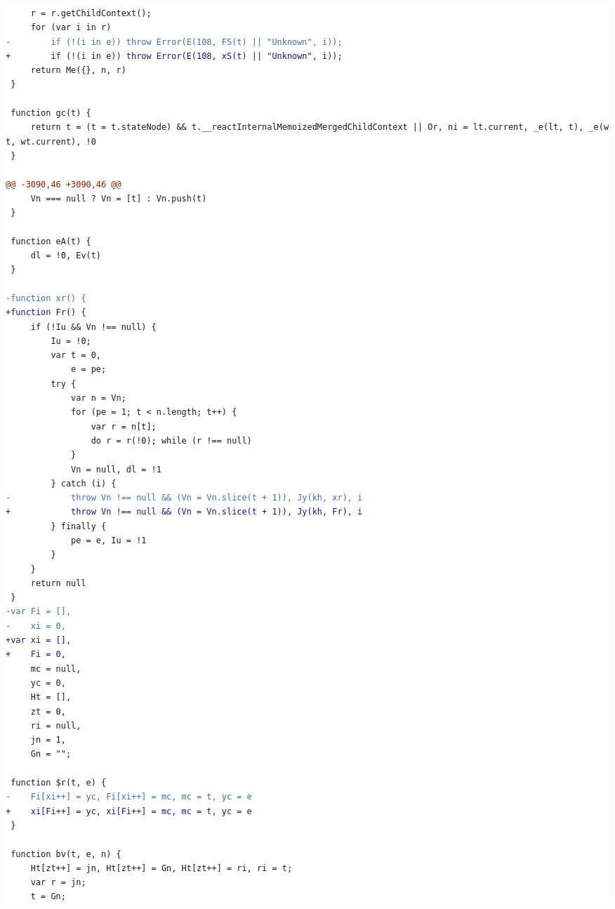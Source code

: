 ```diff
     r = r.getChildContext();
     for (var i in r)
-        if (!(i in e)) throw Error(E(108, FS(t) || "Unknown", i));
+        if (!(i in e)) throw Error(E(108, xS(t) || "Unknown", i));
     return Me({}, n, r)
 }
 
 function gc(t) {
     return t = (t = t.stateNode) && t.__reactInternalMemoizedMergedChildContext || Or, ni = lt.current, _e(lt, t), _e(wt, wt.current), !0
 }
 
@@ -3090,46 +3090,46 @@
     Vn === null ? Vn = [t] : Vn.push(t)
 }
 
 function eA(t) {
     dl = !0, Ev(t)
 }
 
-function xr() {
+function Fr() {
     if (!Iu && Vn !== null) {
         Iu = !0;
         var t = 0,
             e = pe;
         try {
             var n = Vn;
             for (pe = 1; t < n.length; t++) {
                 var r = n[t];
                 do r = r(!0); while (r !== null)
             }
             Vn = null, dl = !1
         } catch (i) {
-            throw Vn !== null && (Vn = Vn.slice(t + 1)), Jy(kh, xr), i
+            throw Vn !== null && (Vn = Vn.slice(t + 1)), Jy(kh, Fr), i
         } finally {
             pe = e, Iu = !1
         }
     }
     return null
 }
-var Fi = [],
-    xi = 0,
+var xi = [],
+    Fi = 0,
     mc = null,
     yc = 0,
     Ht = [],
     zt = 0,
     ri = null,
     jn = 1,
     Gn = "";
 
 function $r(t, e) {
-    Fi[xi++] = yc, Fi[xi++] = mc, mc = t, yc = e
+    xi[Fi++] = yc, xi[Fi++] = mc, mc = t, yc = e
 }
 
 function bv(t, e, n) {
     Ht[zt++] = jn, Ht[zt++] = Gn, Ht[zt++] = ri, ri = t;
     var r = jn;
     t = Gn;
```